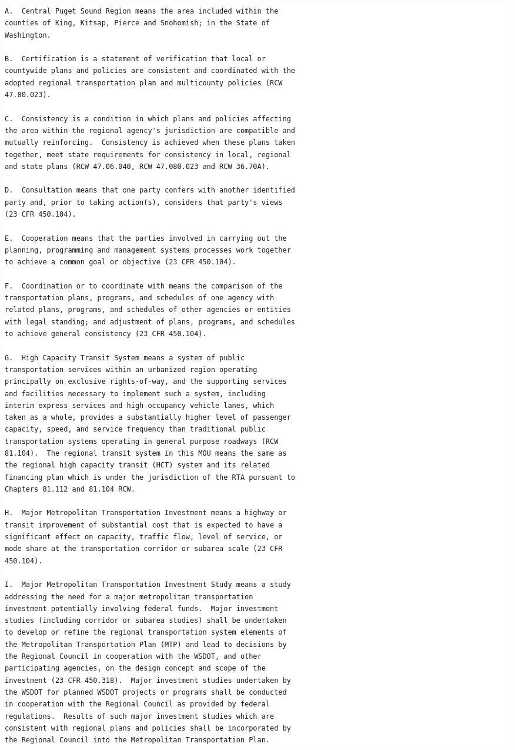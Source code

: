     A.  Central Puget Sound Region means the area included within the  
    counties of King, Kitsap, Pierce and Snohomish; in the State of  
    Washington.  
  
    B.  Certification is a statement of verification that local or  
    countywide plans and policies are consistent and coordinated with the  
    adopted regional transportation plan and multicounty policies (RCW  
    47.80.023).  
  
    C.  Consistency is a condition in which plans and policies affecting  
    the area within the regional agency's jurisdiction are compatible and  
    mutually reinforcing.  Consistency is achieved when these plans taken  
    together, meet state requirements for consistency in local, regional  
    and state plans (RCW 47.06.040, RCW 47.080.023 and RCW 36.70A).  
  
    D.  Consultation means that one party confers with another identified  
    party and, prior to taking action(s), considers that party's views  
    (23 CFR 450.104).  
  
    E.  Cooperation means that the parties involved in carrying out the  
    planning, programming and management systems processes work together  
    to achieve a common goal or objective (23 CFR 450.104).  
  
    F.  Coordination or to coordinate with means the comparison of the  
    transportation plans, programs, and schedules of one agency with  
    related plans, programs, and schedules of other agencies or entities  
    with legal standing; and adjustment of plans, programs, and schedules  
    to achieve general consistency (23 CFR 450.104).  
  
    G.  High Capacity Transit System means a system of public  
    transportation services within an urbanized region operating  
    principally on exclusive rights-of-way, and the supporting services  
    and facilities necessary to implement such a system, including  
    interim express services and high occupancy vehicle lanes, which  
    taken as a whole, provides a substantially higher level of passenger  
    capacity, speed, and service frequency than traditional public  
    transportation systems operating in general purpose roadways (RCW  
    81.104).  The regional transit system in this MOU means the same as  
    the regional high capacity transit (HCT) system and its related  
    financing plan which is under the jurisdiction of the RTA pursuant to  
    Chapters 81.112 and 81.104 RCW.  
  
    H.  Major Metropolitan Transportation Investment means a highway or  
    transit improvement of substantial cost that is expected to have a  
    significant effect on capacity, traffic flow, level of service, or  
    mode share at the transportation corridor or subarea scale (23 CFR  
    450.104).  
  
    I.  Major Metropolitan Transportation Investment Study means a study  
    addressing the need for a major metropolitan transportation  
    investment potentially involving federal funds.  Major investment  
    studies (including corridor or subarea studies) shall be undertaken  
    to develop or refine the regional transportation system elements of  
    the Metropolitan Transportation Plan (MTP) and lead to decisions by  
    the Regional Council in cooperation with the WSDOT, and other  
    participating agencies, on the design concept and scope of the  
    investment (23 CFR 450.318).  Major investment studies undertaken by  
    the WSDOT for planned WSDOT projects or programs shall be conducted  
    in cooperation with the Regional Council as provided by federal  
    regulations.  Results of such major investment studies which are  
    consistent with regional plans and policies shall be incorporated by  
    the Regional Council into the Metropolitan Transportation Plan.  
  